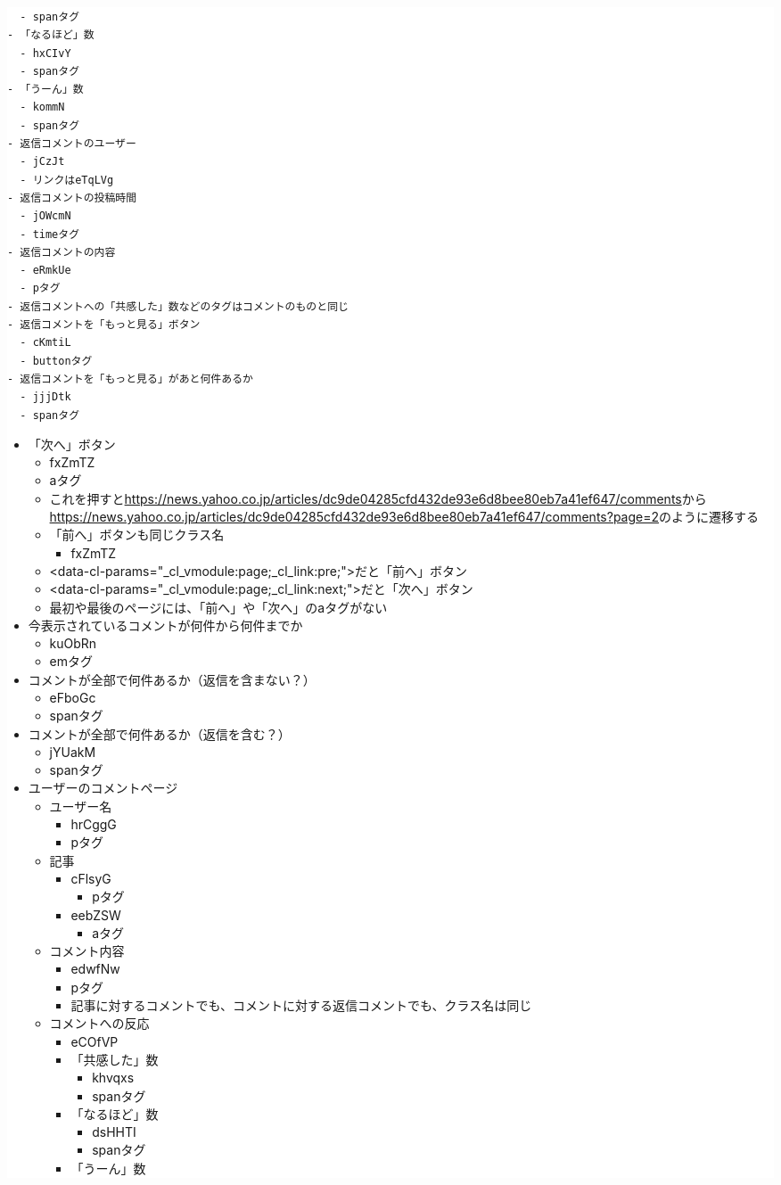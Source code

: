       - spanタグ
    - 「なるほど」数
      - hxCIvY
      - spanタグ
    - 「うーん」数
      - kommN
      - spanタグ
    - 返信コメントのユーザー
      - jCzJt
      - リンクはeTqLVg
    - 返信コメントの投稿時間
      - jOWcmN
      - timeタグ
    - 返信コメントの内容
      - eRmkUe
      - pタグ
    - 返信コメントへの「共感した」数などのタグはコメントのものと同じ
    - 返信コメントを「もっと見る」ボタン
      - cKmtiL
      - buttonタグ
    - 返信コメントを「もっと見る」があと何件あるか
      - jjjDtk
      - spanタグ
  - 「次へ」ボタン
    - fxZmTZ
    - aタグ
    - これを押すと<https://news.yahoo.co.jp/articles/dc9de04285cfd432de93e6d8bee80eb7a41ef647/comments>から<https://news.yahoo.co.jp/articles/dc9de04285cfd432de93e6d8bee80eb7a41ef647/comments?page=2>のように遷移する
    - 「前へ」ボタンも同じクラス名
      - fxZmTZ
    - <data-cl-params="_cl_vmodule:page;_cl_link:pre;">だと「前へ」ボタン
    - <data-cl-params="_cl_vmodule:page;_cl_link:next;">だと「次へ」ボタン
    - 最初や最後のページには、「前へ」や「次へ」のaタグがない
  - 今表示されているコメントが何件から何件までか
    - kuObRn
    - emタグ
  - コメントが全部で何件あるか（返信を含まない？）
    - eFboGc
    - spanタグ
  - コメントが全部で何件あるか（返信を含む？）
    - jYUakM
    - spanタグ
- ユーザーのコメントページ
  - ユーザー名
    - hrCggG
    - pタグ
  - 記事
    - cFlsyG
      - pタグ
    - eebZSW
      - aタグ
  - コメント内容
    - edwfNw
    - pタグ
    - 記事に対するコメントでも、コメントに対する返信コメントでも、クラス名は同じ
  - コメントへの反応
    - eCOfVP
    - 「共感した」数
      - khvqxs
      - spanタグ
    - 「なるほど」数
      - dsHHTI
      - spanタグ
    - 「うーん」数